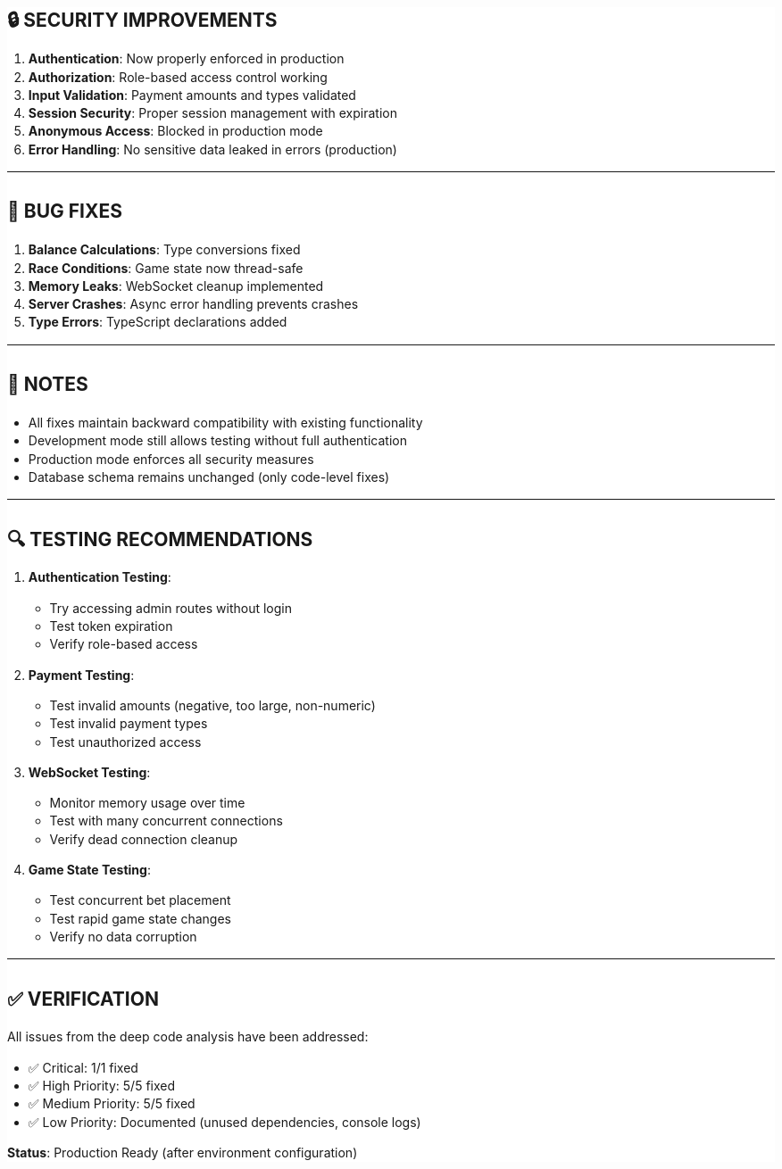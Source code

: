## 🔒 SECURITY IMPROVEMENTS

1. **Authentication**: Now properly enforced in production
2. **Authorization**: Role-based access control working
3. **Input Validation**: Payment amounts and types validated
4. **Session Security**: Proper session management with expiration
5. **Anonymous Access**: Blocked in production mode
6. **Error Handling**: No sensitive data leaked in errors (production)

---

## 🐛 BUG FIXES

1. **Balance Calculations**: Type conversions fixed
2. **Race Conditions**: Game state now thread-safe
3. **Memory Leaks**: WebSocket cleanup implemented
4. **Server Crashes**: Async error handling prevents crashes
5. **Type Errors**: TypeScript declarations added

---

## 📝 NOTES

- All fixes maintain backward compatibility with existing functionality
- Development mode still allows testing without full authentication
- Production mode enforces all security measures
- Database schema remains unchanged (only code-level fixes)

---

## 🔍 TESTING RECOMMENDATIONS

1. **Authentication Testing**:
   - Try accessing admin routes without login
   - Test token expiration
   - Verify role-based access

2. **Payment Testing**:
   - Test invalid amounts (negative, too large, non-numeric)
   - Test invalid payment types
   - Test unauthorized access

3. **WebSocket Testing**:
   - Monitor memory usage over time
   - Test with many concurrent connections
   - Verify dead connection cleanup

4. **Game State Testing**:
   - Test concurrent bet placement
   - Test rapid game state changes
   - Verify no data corruption

---

## ✅ VERIFICATION

All issues from the deep code analysis have been addressed:
- ✅ Critical: 1/1 fixed
- ✅ High Priority: 5/5 fixed
- ✅ Medium Priority: 5/5 fixed
- ✅ Low Priority: Documented (unused dependencies, console logs)

**Status**: Production Ready (after environment configuration)
